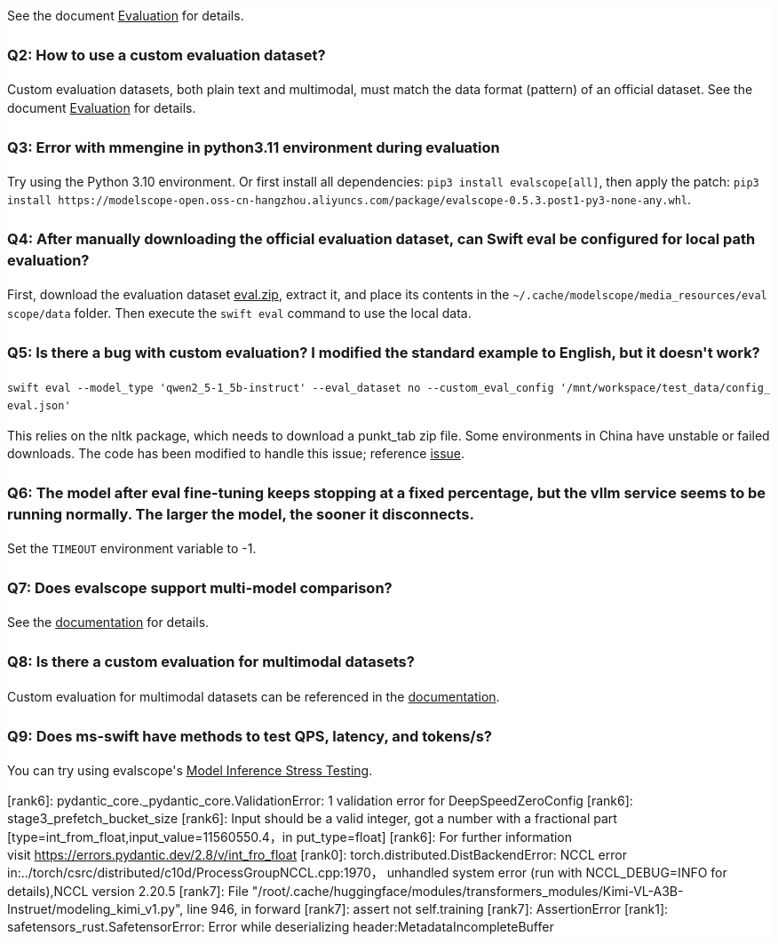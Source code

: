 See the document [Evaluation](https://swift.readthedocs.io/en/latest/Instruction/Evaluation.html) for details.

### Q2: How to use a custom evaluation dataset?
Custom evaluation datasets, both plain text and multimodal, must match the data format (pattern) of an official dataset. See the document [Evaluation](https://swift.readthedocs.io/en/latest/Instruction/Evaluation.html) for details.

### Q3: Error with mmengine in python3.11 environment during evaluation
Try using the Python 3.10 environment. Or first install all dependencies:
`pip3 install evalscope[all]`,
then apply the patch:
`pip3 install https://modelscope-open.oss-cn-hangzhou.aliyuncs.com/package/evalscope-0.5.3.post1-py3-none-any.whl`.

### Q4: After manually downloading the official evaluation dataset, can Swift eval be configured for local path evaluation?
First, download the evaluation dataset [eval.zip](https://modelscope.cn/datasets/swift/evalscope_resource/files), extract it, and place its contents in the `~/.cache/modelscope/media_resources/evalscope/data` folder. Then execute the `swift eval` command to use the local data.

### Q5: Is there a bug with custom evaluation? I modified the standard example to English, but it doesn't work?
```shell
swift eval --model_type 'qwen2_5-1_5b-instruct' --eval_dataset no --custom_eval_config '/mnt/workspace/test_data/config_eval.json'
```
This relies on the nltk package, which needs to download a punkt_tab zip file. Some environments in China have unstable or failed downloads. The code has been modified to handle this issue; reference [issue](https://github.com/nltk/nltk/issues/3293).

### Q6: The model after eval fine-tuning keeps stopping at a fixed percentage, but the vllm service seems to be running normally. The larger the model, the sooner it disconnects.
Set the `TIMEOUT` environment variable to -1.

### Q7: Does evalscope support multi-model comparison?
See the [documentation](https://evalscope.readthedocs.io/en/latest/user_guides/arena.html) for details.

### Q8: Is there a custom evaluation for multimodal datasets?
Custom evaluation for multimodal datasets can be referenced in the [documentation](https://evalscope.readthedocs.io/en/latest/advanced_guides/custom_dataset/index.html).

### Q9: Does ms-swift have methods to test QPS, latency, and tokens/s?
You can try using evalscope's [Model Inference Stress Testing](https://evalscope.readthedocs.io/en/latest/user_guides/stress_test/index.html).


[rank6]: pydantic_core._pydantic_core.ValidationError: 1 validation error for DeepSpeedZeroConfig
[rank6]: stage3_prefetch_bucket_size
[rank6]: Input should be a valid integer, got a number with a fractional part [type=int_from_float,input_value=11560550.4，in put_type=float]
[rank6]: For further information visit https://errors.pydantic.dev/2.8/v/int_fro_float
[rank0]: torch.distributed.DistBackendError: NCCL error in:../torch/csrc/distributed/c10d/ProcessGroupNCCL.cpp:1970， unhandled system error (run with NCCL_DEBUG=INFO for details),NCCL version 2.20.5
[rank7]:    File "/root/.cache/huggingface/modules/transformers_modules/Kimi-VL-A3B-Instruet/modeling_kimi_v1.py", line 946, in forward
[rank7]:      assert not self.training
[rank7]:    AssertionError
[rank1]: safetensors_rust.SafetensorError: Error while deserializing header:MetadataIncompleteBuffer